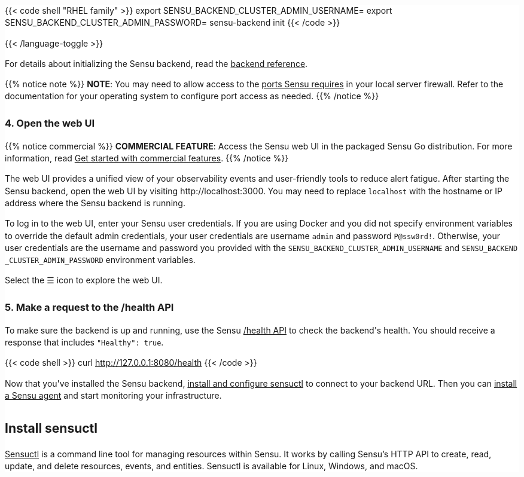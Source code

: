 {{< code shell "RHEL family" >}}
export SENSU_BACKEND_CLUSTER_ADMIN_USERNAME=<username>
export SENSU_BACKEND_CLUSTER_ADMIN_PASSWORD=<password>
sensu-backend init
{{< /code >}}

{{< /language-toggle >}}

For details about initializing the Sensu backend, read the [backend reference][30].

{{% notice note %}}
**NOTE**: You may need to allow access to the [ports Sensu requires](#ports) in your local server firewall.
Refer to the documentation for your operating system to configure port access as needed.
{{% /notice %}}

### 4. Open the web UI

{{% notice commercial %}}
**COMMERCIAL FEATURE**: Access the Sensu web UI in the packaged Sensu Go distribution.
For more information, read [Get started with commercial features](../../../commercial/).
{{% /notice %}}

The web UI provides a unified view of your observability events and user-friendly tools to reduce alert fatigue.
After starting the Sensu backend, open the web UI by visiting http://localhost:3000.
You may need to replace `localhost` with the hostname or IP address where the Sensu backend is running.

To log in to the web UI, enter your Sensu user credentials.
If you are using Docker and you did not specify environment variables to override the default admin credentials, your user credentials are username `admin` and password `P@ssw0rd!`.
Otherwise, your user credentials are the username and password you provided with the `SENSU_BACKEND_CLUSTER_ADMIN_USERNAME` and `SENSU_BACKEND_CLUSTER_ADMIN_PASSWORD` environment variables.

Select the ☰ icon to explore the web UI.

### 5. Make a request to the /health API

To make sure the backend is up and running, use the Sensu [/health API][35] to check the backend's health.
You should receive a response that includes `"Healthy": true`.

{{< code shell >}}
curl http://127.0.0.1:8080/health
{{< /code >}}

Now that you've installed the Sensu backend, [install and configure sensuctl][19] to connect to your backend URL.
Then you can [install a Sensu agent][18] and start monitoring your infrastructure.

## Install sensuctl

[Sensuctl][4] is a command line tool for managing resources within Sensu.
It works by calling Sensu’s HTTP API to create, read, update, and delete resources, events, and entities.
Sensuctl is available for Linux, Windows, and macOS.


[1]: https://github.com/sensu/sensu-go/releases/
[2]: ../generate-certificates/
[3]: ../../../web-ui/
[4]: ../../../sensuctl/
[5]: ../../../platforms/
[6]: ../../../observability-pipeline/observe-schedule/backend/#backend-configuration-options
[7]: ../../../observability-pipeline/observe-schedule/agent/#agent-configuration-options
[8]: ../secure-sensu/
[9]: ../../../observability-pipeline/observe-schedule/monitor-server-resources/
[10]: ../../../observability-pipeline/observe-process/send-slack-alerts/
[11]: https://sensu.io/contact?subject=contact-sales/
[12]: ../../../observability-pipeline/observe-process/send-email-alerts/
[13]: https://sensu.io/licenses
[14]: ../../../platforms/#supported-packages
[15]: ../../../observability-pipeline/observe-schedule/agent/#example-post-request-to-events-endpoint
[16]: https://etcd.io/
[17]: ../../../plugins/assets/
[18]: #install-sensu-agents
[19]: #install-sensuctl
[20]: ../../../commercial/
[21]: #install-the-sensu-backend
[22]: ../cluster-sensu/
[24]: #4-open-the-web-ui
[25]: ../hardware-requirements/
[26]: ../../../api/
[27]: ../../../observability-pipeline/observe-schedule/agent#create-observability-events-using-the-agent-api
[28]: ../../../observability-pipeline/observe-schedule/agent#create-observability-events-using-the-statsd-listener
[29]: https://sensu.io/blog/one-year-of-sensu-go/
[30]: ../../../observability-pipeline/observe-schedule/backend#initialization
[31]: ../deployment-architecture/
[32]: http://localhost:3000/
[33]: ../../../observability-pipeline/observe-schedule/collect-metrics-with-checks/
[34]: https://account.sensu.io/
[35]: ../../../api/other/health/
[36]: #4-open-the-web-ui
[37]: ../../../observability-pipeline/observe-process/populate-metrics-influxdb/
[38]: ../../../sensuctl/back-up-recover/
[39]: ../../../sensuctl/create-manage-resources/#create-resources
[40]: https://etcd.io/docs/latest/op-guide/runtime-configuration/
[41]: ../../../observability-pipeline/observe-schedule/subscriptions
[42]: https://bonsai.sensu.io/
[43]: ../../../observability-pipeline/observe-schedule/backend/#debug-attribute
[44]: https://github.com/sensu/sensu-go#installation